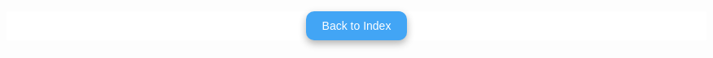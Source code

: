 
<div style="text-align: center; margin-top: 30px;">
  <button onclick="goToIndex()" 
          style="background: #42A5F5; color: white; border: none; padding: 10px 20px; font-size: 1em; border-radius: 10px; cursor: pointer; box-shadow: 0px 4px 10px rgba(0, 0, 0, 0.3); transition: transform 0.2s, box-shadow 0.2s;">
    Back to Index
  </button>
</div>

<script>
  function goToIndex() {
    window.location.href = '/cantella_frontend/';
  }
</script>
